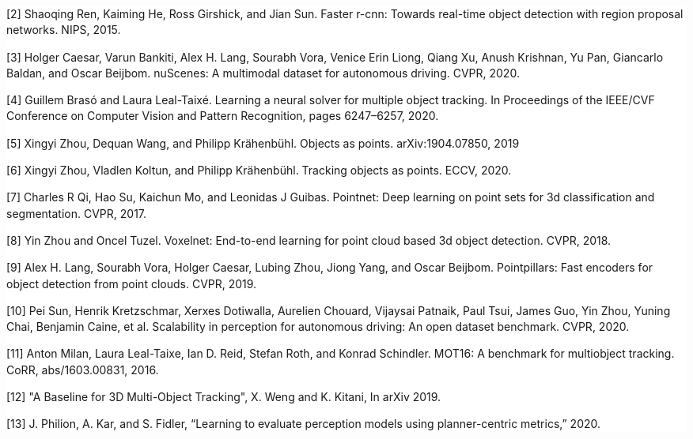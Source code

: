 [2] Shaoqing Ren, Kaiming He, Ross Girshick, and Jian Sun. Faster r-cnn: Towards real-time object detection with region proposal networks. NIPS, 2015.

[3] Holger Caesar, Varun Bankiti, Alex H. Lang, Sourabh Vora, Venice Erin Liong, Qiang Xu, Anush Krishnan, Yu Pan, Giancarlo Baldan, and Oscar Beijbom. nuScenes: A multimodal dataset for autonomous driving. CVPR, 2020.

[4] Guillem Brasó and Laura Leal-Taixé. Learning a neural solver for multiple object tracking. In Proceedings of the IEEE/CVF Conference on Computer Vision and Pattern Recognition, pages 6247–6257, 2020.

[5] Xingyi Zhou, Dequan Wang, and Philipp Krähenbühl. Objects as points. arXiv:1904.07850, 2019

[6] Xingyi Zhou, Vladlen Koltun, and Philipp Krähenbühl. Tracking objects as points. ECCV, 2020.

[7] Charles R Qi, Hao Su, Kaichun Mo, and Leonidas J Guibas. Pointnet: Deep learning on point sets for 3d classification and segmentation. CVPR, 2017.

[8] Yin Zhou and Oncel Tuzel. Voxelnet: End-to-end learning for point cloud based 3d object detection. CVPR, 2018.

[9] Alex H. Lang, Sourabh Vora, Holger Caesar, Lubing Zhou, Jiong Yang, and Oscar Beijbom. Pointpillars: Fast encoders for object detection from point clouds. CVPR, 2019.

[10] Pei Sun, Henrik Kretzschmar, Xerxes Dotiwalla, Aurelien Chouard, Vijaysai Patnaik, Paul Tsui, James Guo, Yin Zhou, Yuning Chai, Benjamin Caine, et al. Scalability in perception for autonomous driving: An open dataset benchmark. CVPR, 2020.

[11] Anton Milan, Laura Leal-Taixe, Ian D. Reid, Stefan Roth, and Konrad Schindler. MOT16: A benchmark for multiobject tracking. CoRR, abs/1603.00831, 2016.

[12] "A Baseline for 3D Multi-Object Tracking", X. Weng and K. Kitani, In arXiv 2019.

[13] J. Philion, A. Kar, and S. Fidler, “Learning to evaluate perception models using planner-centric metrics,” 2020.

